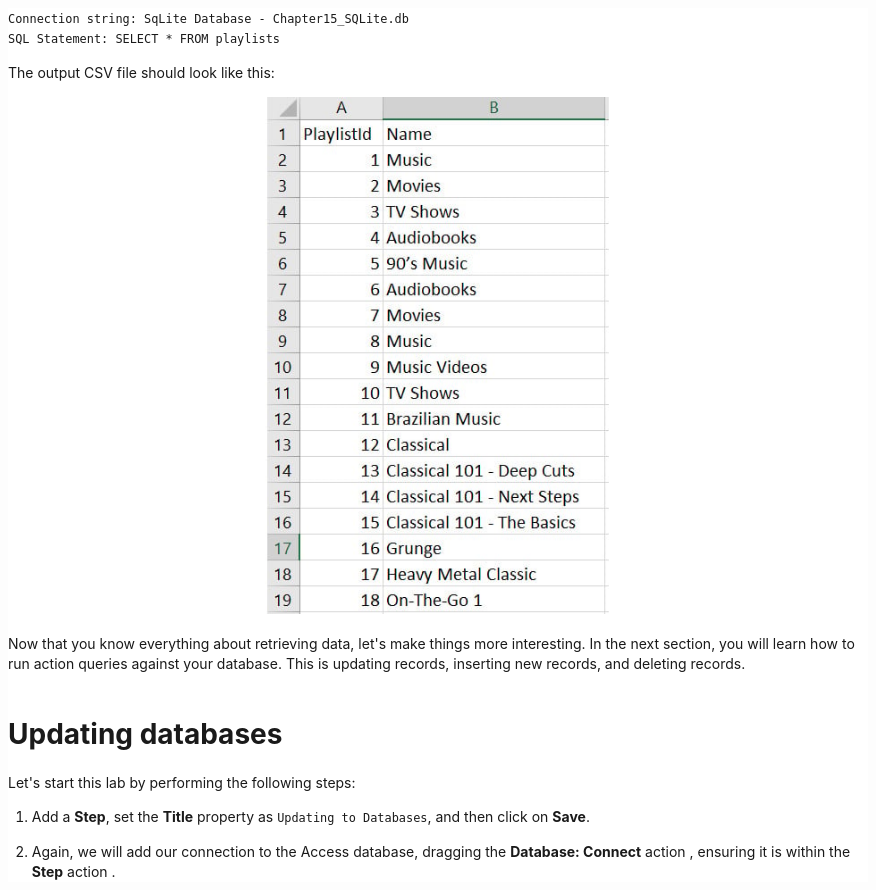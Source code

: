 
```
Connection string: SqLite Database - Chapter15_SQLite.db
SQL Statement: SELECT * FROM playlists
```


The output CSV file should look like this:


![](./images/Figure_15.30_B15646.jpg)


Now that you know everything about retrieving data, let\'s make things
more interesting. In the next section, you will learn how to run action
queries against your database. This is updating records, inserting new
records, and deleting records.





Updating databases 
==================

Let\'s start this lab by performing the following steps:

1.  Add a **Step**, set the **Title** property as
    `Updating to Databases`, and then
    click on **Save**.

2.  Again, we will add our connection to the Access database, dragging
    the **Database: Connect** action , ensuring it
    is within the **Step** action .
